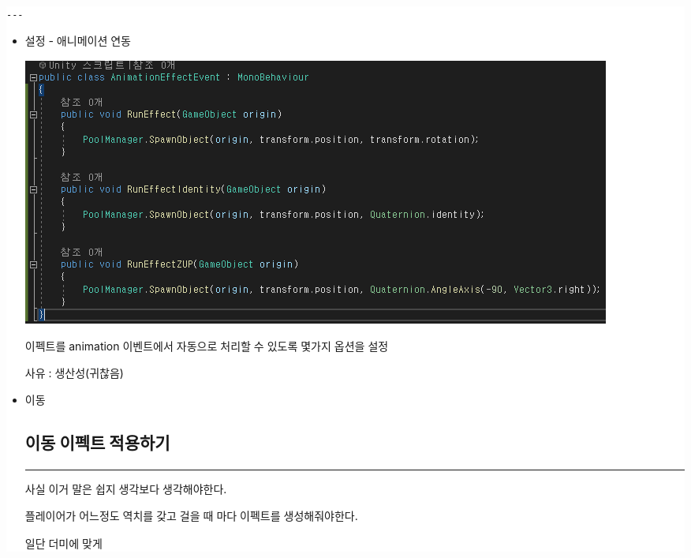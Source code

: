     ---
    
- 설정 - 애니메이션 연동
    
    ![Untitled](/assets/ckc2022/Untitled%2029.png)
    
    이펙트를 animation 이벤트에서 자동으로 처리할 수 있도록 몇가지 옵션을 설정 
    
    사유 : 생산성(귀찮음)
    
- 이동
    
    ## 이동 이펙트 적용하기
    
    ---
    
    사실 이거 말은 쉽지 생각보다 생각해야한다.
    
    플레이어가 어느정도 역치를 갖고 걸을 때 마다 이펙트를 생성해줘야한다.
    
    일단 더미에 맞게 
    